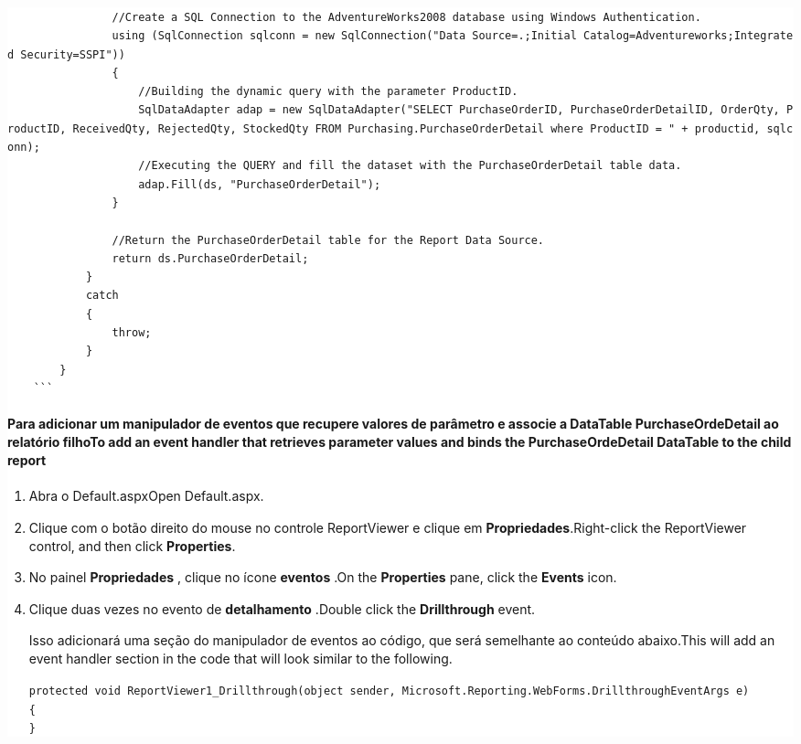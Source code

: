                     //Create a SQL Connection to the AdventureWorks2008 database using Windows Authentication.  
                    using (SqlConnection sqlconn = new SqlConnection("Data Source=.;Initial Catalog=Adventureworks;Integrated Security=SSPI"))  
                    {  
                        //Building the dynamic query with the parameter ProductID.  
                        SqlDataAdapter adap = new SqlDataAdapter("SELECT PurchaseOrderID, PurchaseOrderDetailID, OrderQty, ProductID, ReceivedQty, RejectedQty, StockedQty FROM Purchasing.PurchaseOrderDetail where ProductID = " + productid, sqlconn);  
                        //Executing the QUERY and fill the dataset with the PurchaseOrderDetail table data.  
                        adap.Fill(ds, "PurchaseOrderDetail");  
                    }  
  
                    //Return the PurchaseOrderDetail table for the Report Data Source.  
                    return ds.PurchaseOrderDetail;  
                }  
                catch  
                {  
                    throw;  
                }  
            }  
        ```  
  
#### <a name="to-add-an-event-handler-that-retrieves-parameter-values-and-binds-the-purchaseordedetail-datatable-to-the-child-report"></a><span data-ttu-id="72578-159">Para adicionar um manipulador de eventos que recupere valores de parâmetro e associe a DataTable PurchaseOrdeDetail ao relatório filho</span><span class="sxs-lookup"><span data-stu-id="72578-159">To add an event handler that retrieves parameter values and binds the PurchaseOrdeDetail DataTable to the child report</span></span>  
  
1.  <span data-ttu-id="72578-160">Abra o Default.aspx</span><span class="sxs-lookup"><span data-stu-id="72578-160">Open Default.aspx.</span></span>  
  
2.  <span data-ttu-id="72578-161">Clique com o botão direito do mouse no controle ReportViewer e clique em **Propriedades**.</span><span class="sxs-lookup"><span data-stu-id="72578-161">Right-click the ReportViewer control, and then click **Properties**.</span></span>  
  
3.  <span data-ttu-id="72578-162">No painel **Propriedades** , clique no ícone **eventos** .</span><span class="sxs-lookup"><span data-stu-id="72578-162">On the **Properties** pane, click the **Events** icon.</span></span>  
  
4.  <span data-ttu-id="72578-163">Clique duas vezes no evento de **detalhamento** .</span><span class="sxs-lookup"><span data-stu-id="72578-163">Double click the **Drillthrough** event.</span></span>  
  
     <span data-ttu-id="72578-164">Isso adicionará uma seção do manipulador de eventos ao código, que será semelhante ao conteúdo abaixo.</span><span class="sxs-lookup"><span data-stu-id="72578-164">This will add an event handler section in the code that will look similar to the following.</span></span>  
  
    ```  
    protected void ReportViewer1_Drillthrough(object sender, Microsoft.Reporting.WebForms.DrillthroughEventArgs e)  
    {  
    }  
    ```  
  